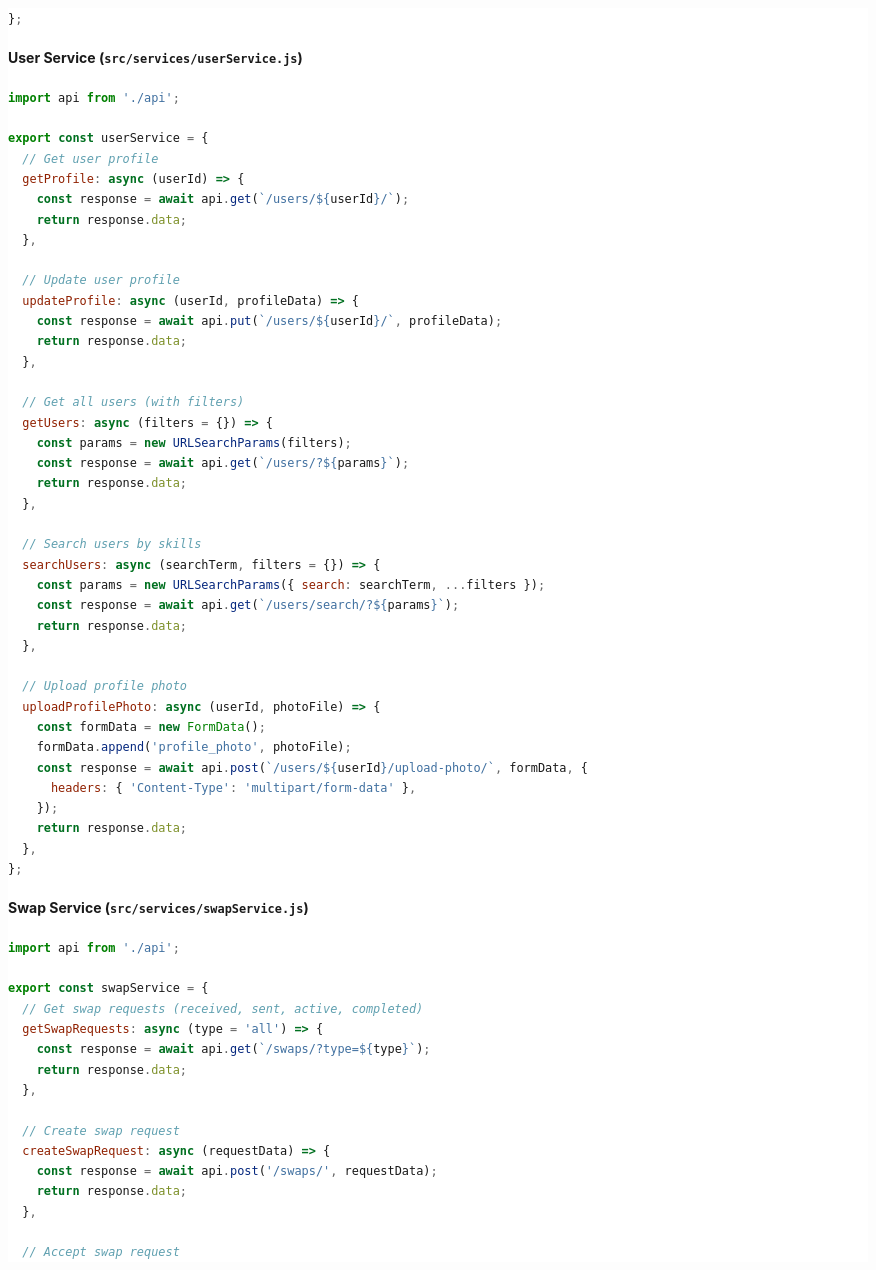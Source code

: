 ```javascript
};
```

#### User Service (`src/services/userService.js`)
```javascript
import api from './api';

export const userService = {
  // Get user profile
  getProfile: async (userId) => {
    const response = await api.get(`/users/${userId}/`);
    return response.data;
  },

  // Update user profile
  updateProfile: async (userId, profileData) => {
    const response = await api.put(`/users/${userId}/`, profileData);
    return response.data;
  },

  // Get all users (with filters)
  getUsers: async (filters = {}) => {
    const params = new URLSearchParams(filters);
    const response = await api.get(`/users/?${params}`);
    return response.data;
  },

  // Search users by skills
  searchUsers: async (searchTerm, filters = {}) => {
    const params = new URLSearchParams({ search: searchTerm, ...filters });
    const response = await api.get(`/users/search/?${params}`);
    return response.data;
  },

  // Upload profile photo
  uploadProfilePhoto: async (userId, photoFile) => {
    const formData = new FormData();
    formData.append('profile_photo', photoFile);
    const response = await api.post(`/users/${userId}/upload-photo/`, formData, {
      headers: { 'Content-Type': 'multipart/form-data' },
    });
    return response.data;
  },
};
```

#### Swap Service (`src/services/swapService.js`)
```javascript
import api from './api';

export const swapService = {
  // Get swap requests (received, sent, active, completed)
  getSwapRequests: async (type = 'all') => {
    const response = await api.get(`/swaps/?type=${type}`);
    return response.data;
  },

  // Create swap request
  createSwapRequest: async (requestData) => {
    const response = await api.post('/swaps/', requestData);
    return response.data;
  },

  // Accept swap request
```